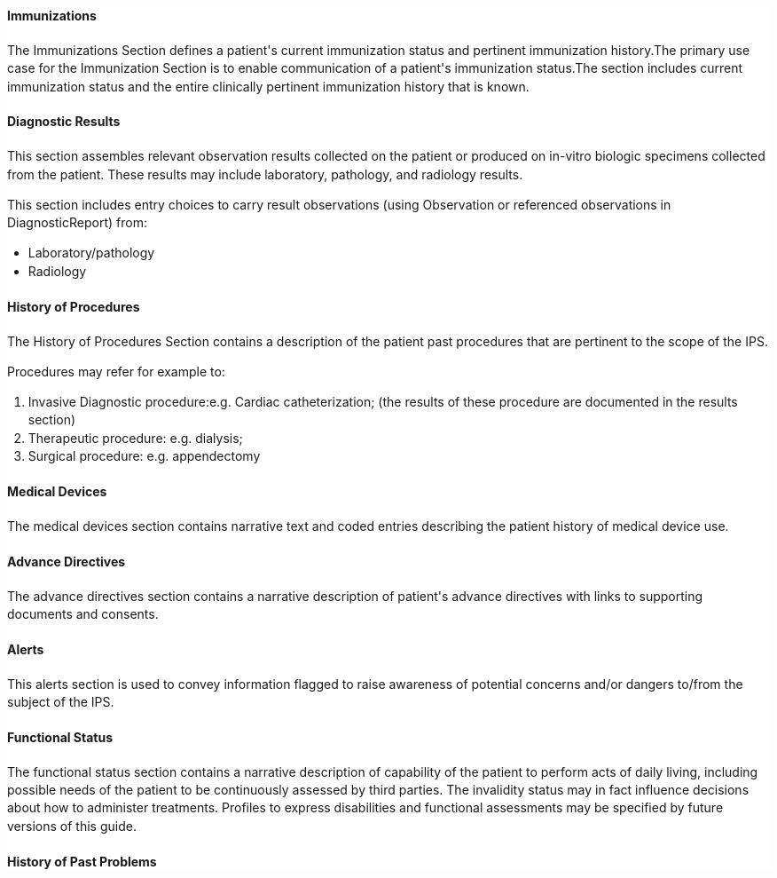 #### Immunizations

The Immunizations Section defines a patient's current immunization status and pertinent immunization history.The primary use case for the Immunization Section is to enable communication of a patient's immunization status.The section includes current immunization status and the entire clinically pertinent immunization history that is known.

#### Diagnostic Results

This section assembles relevant observation results collected on the patient or produced on in-vitro biologic specimens collected from the patient. These results may include laboratory, pathology, and radiology results.

This section includes entry choices to carry result observations (using Observation or referenced observations in DiagnosticReport) from:

- Laboratory/pathology
- Radiology

#### History of Procedures

The History of Procedures Section contains a description of the patient past procedures that are pertinent to the scope of the IPS.

Procedures may refer for example to:

1. Invasive Diagnostic procedure:e.g. Cardiac catheterization; (the results of these procedure are documented in the results section)
2. Therapeutic procedure: e.g. dialysis;
3. Surgical procedure: e.g. appendectomy

#### Medical Devices

The medical devices section contains narrative text and coded entries describing the patient history of medical device use.

#### Advance Directives

The advance directives section contains a narrative description of patient's advance directives with links to supporting documents and consents.

#### Alerts

This alerts section is used to convey information flagged to raise awareness of potential concerns and/or dangers to/from the subject of the IPS.

#### Functional Status

The functional status section contains a narrative description of capability of the patient to perform acts of daily living, including possible needs of the patient to be continuously assessed by third parties. The invalidity status may in fact influence decisions about how to administer treatments. Profiles to express disabilities and functional assessments may be specified by future versions of this guide.

#### History of Past Problems

